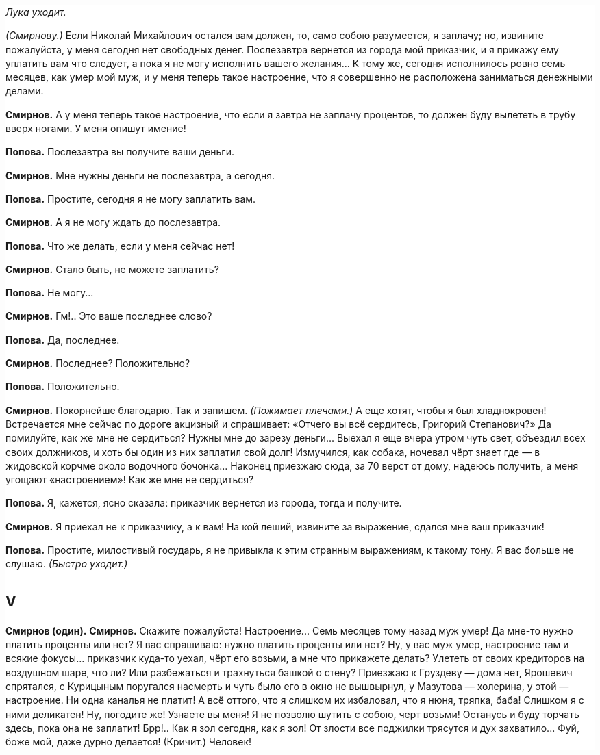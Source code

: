 *Лука уходит.*

*(Смирнову.)* Если Николай Михайлович остался вам должен, то, само собою разумеется, я заплачу; но, извините пожалуйста, у меня сегодня нет свободных денег. Послезавтра вернется из города мой приказчик, и я прикажу ему уплатить вам что следует, а пока я не могу исполнить вашего желания... К тому же, сегодня исполнилось ровно семь месяцев, как умер мой муж, и у меня теперь такое настроение, что я совершенно не расположена заниматься денежными делами.

**Смирнов.** А у меня теперь такое настроение, что если я завтра не заплачу процентов, то должен буду вылететь в трубу вверх ногами. У меня опишут имение!

**Попова.** Послезавтра вы получите ваши деньги.

**Смирнов.** Мне нужны деньги не послезавтра, а сегодня.

**Попова.** Простите, сегодня я не могу заплатить вам.

**Смирнов.** А я не могу ждать до послезавтра.

**Попова.** Что же делать, если у меня сейчас нет!

**Смирнов.** Стало быть, не можете заплатить?

**Попова.** Не могу...

**Смирнов.** Гм!.. Это ваше последнее слово?

**Попова.** Да, последнее.

**Смирнов.** Последнее? Положительно?

**Попова.** Положительно.

**Смирнов.** Покорнейше благодарю. Так и запишем. *(Пожимает плечами.)* А еще хотят, чтобы я был хладнокровен! Встречается мне сейчас по дороге акцизный и спрашивает: «Отчего вы всё сердитесь, Григорий Степанович?» Да помилуйте, как же мне не сердиться? Нужны мне до зарезу деньги... Выехал я еще вчера утром чуть свет, объездил всех своих должников, и хоть бы один из них заплатил свой долг! Измучился, как собака, ночевал чёрт знает где — в жидовской корчме около водочного бочонка... Наконец приезжаю сюда, за 70 верст от дому, надеюсь получить, а меня угощают «настроением»! Как же мне не сердиться?

**Попова.** Я, кажется, ясно сказала: приказчик вернется из города, тогда и получите.

**Смирнов.** Я приехал не к приказчику, а к вам! На кой леший, извините за выражение, сдался мне ваш приказчик!

**Попова.** Простите, милостивый государь, я не привыкла к этим странным выражениям, к такому тону. Я вас больше не слушаю. *(Быстро уходит.)*

## V
**Смирнов (один).**
**Смирнов.** Скажите пожалуйста! Настроение... Семь месяцев тому назад муж умер! Да мне-то нужно платить проценты или нет? Я вас спрашиваю: нужно платить проценты или нет? Ну, у вас муж умер, настроение там и всякие фокусы... приказчик куда-то уехал, чёрт его возьми, а мне что прикажете делать? Улететь от своих кредиторов на воздушном шаре, что ли? Или разбежаться и трахнуться башкой о стену? Приезжаю к Груздеву — дома нет, Ярошевич спрятался, с Курицыным поругался насмерть и чуть было его в окно не вышвырнул, у Мазутова — холерина, у этой — настроение. Ни одна каналья не платит! А всё оттого, что я слишком их избаловал, что я нюня, тряпка, баба! Слишком я с ними деликатен! Ну, погодите же! Узнаете вы меня! Я не позволю шутить с собою, черт возьми! Останусь и буду торчать здесь, пока она не заплатит! Брр!.. Как я зол сегодня, как я зол! От злости все поджилки трясутся и дух захватило... Фуй, боже мой, даже дурно делается! (Кричит.) Человек!
